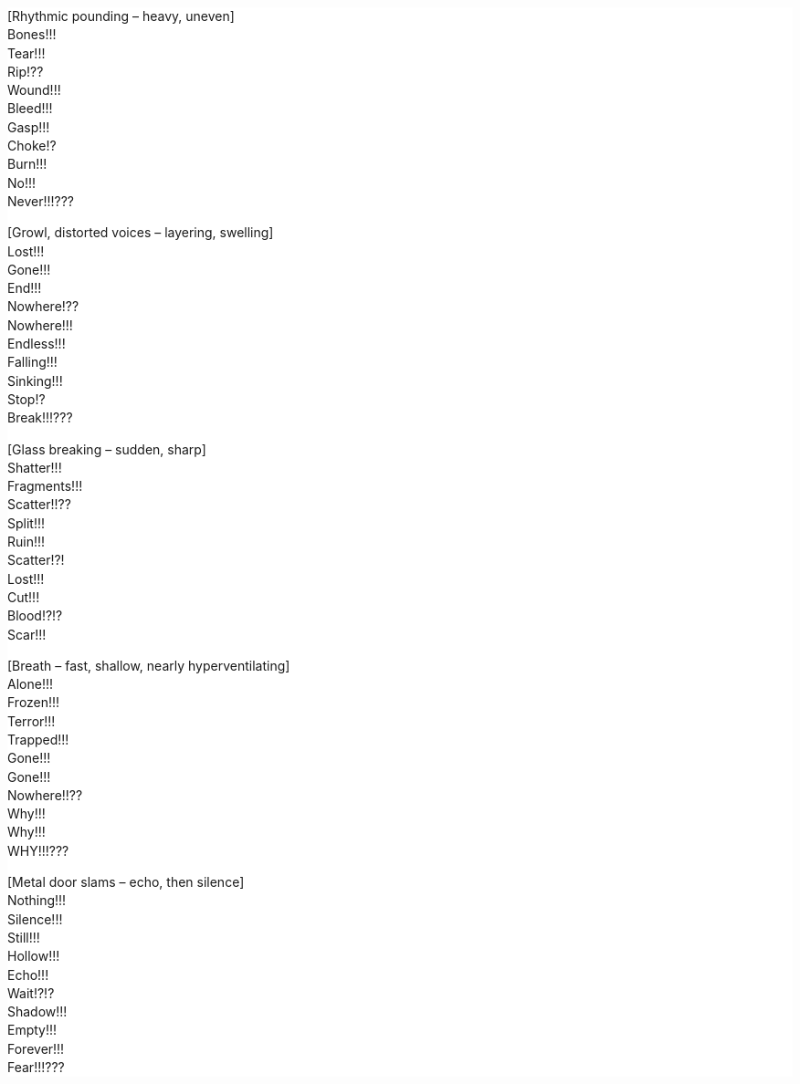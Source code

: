 \[Rhythmic pounding – heavy, uneven]\
Bones!!!\
Tear!!!\
Rip!??\
Wound!!!\
Bleed!!!\
Gasp!!!\
Choke!?\
Burn!!!\
No!!!\
Never!!!???

\[Growl, distorted voices – layering, swelling]\
Lost!!!\
Gone!!!\
End!!!\
Nowhere!??\
Nowhere!!!\
Endless!!!\
Falling!!!\
Sinking!!!\
Stop!?\
Break!!!???

\[Glass breaking – sudden, sharp]\
Shatter!!!\
Fragments!!!\
Scatter!!??\
Split!!!\
Ruin!!!\
Scatter!?!\
Lost!!!\
Cut!!!\
Blood!?!?\
Scar!!!

\[Breath – fast, shallow, nearly hyperventilating]\
Alone!!!\
Frozen!!!\
Terror!!!\
Trapped!!!\
Gone!!!\
Gone!!!\
Nowhere!!??\
Why!!!\
Why!!!\
WHY!!!???

\[Metal door slams – echo, then silence]\
Nothing!!!\
Silence!!!\
Still!!!\
Hollow!!!\
Echo!!!\
Wait!?!?\
Shadow!!!\
Empty!!!\
Forever!!!\
Fear!!!???
